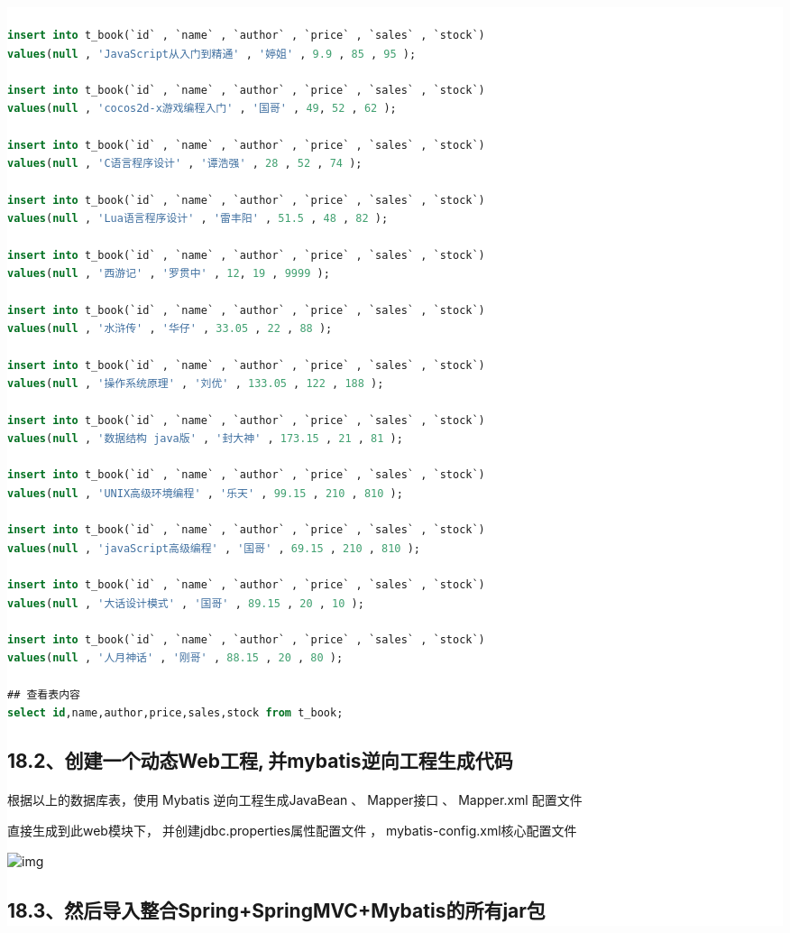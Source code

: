 ```sql

insert into t_book(`id` , `name` , `author` , `price` , `sales` , `stock`) 
values(null , 'JavaScript从入门到精通' , '婷姐' , 9.9 , 85 , 95 );

insert into t_book(`id` , `name` , `author` , `price` , `sales` , `stock`) 
values(null , 'cocos2d-x游戏编程入门' , '国哥' , 49, 52 , 62 );

insert into t_book(`id` , `name` , `author` , `price` , `sales` , `stock`) 
values(null , 'C语言程序设计' , '谭浩强' , 28 , 52 , 74 );

insert into t_book(`id` , `name` , `author` , `price` , `sales` , `stock`) 
values(null , 'Lua语言程序设计' , '雷丰阳' , 51.5 , 48 , 82 );

insert into t_book(`id` , `name` , `author` , `price` , `sales` , `stock`) 
values(null , '西游记' , '罗贯中' , 12, 19 , 9999 );

insert into t_book(`id` , `name` , `author` , `price` , `sales` , `stock`) 
values(null , '水浒传' , '华仔' , 33.05 , 22 , 88 );

insert into t_book(`id` , `name` , `author` , `price` , `sales` , `stock`) 
values(null , '操作系统原理' , '刘优' , 133.05 , 122 , 188 );

insert into t_book(`id` , `name` , `author` , `price` , `sales` , `stock`) 
values(null , '数据结构 java版' , '封大神' , 173.15 , 21 , 81 );

insert into t_book(`id` , `name` , `author` , `price` , `sales` , `stock`) 
values(null , 'UNIX高级环境编程' , '乐天' , 99.15 , 210 , 810 );

insert into t_book(`id` , `name` , `author` , `price` , `sales` , `stock`) 
values(null , 'javaScript高级编程' , '国哥' , 69.15 , 210 , 810 );

insert into t_book(`id` , `name` , `author` , `price` , `sales` , `stock`) 
values(null , '大话设计模式' , '国哥' , 89.15 , 20 , 10 );

insert into t_book(`id` , `name` , `author` , `price` , `sales` , `stock`) 
values(null , '人月神话' , '刚哥' , 88.15 , 20 , 80 ); 

## 查看表内容
select id,name,author,price,sales,stock from t_book;
```

## 18.2、创建一个动态Web工程, 并mybatis逆向工程生成代码

根据以上的数据库表，使用 Mybatis 逆向工程生成JavaBean 、 Mapper接口 、 Mapper.xml 配置文件

直接生成到此web模块下， 并创建jdbc.properties属性配置文件 ， mybatis-config.xml核心配置文件

![img](SpringMVC.assets\wps23.jpg)

## 18.3、然后导入整合Spring+SpringMVC+Mybatis的所有jar包
